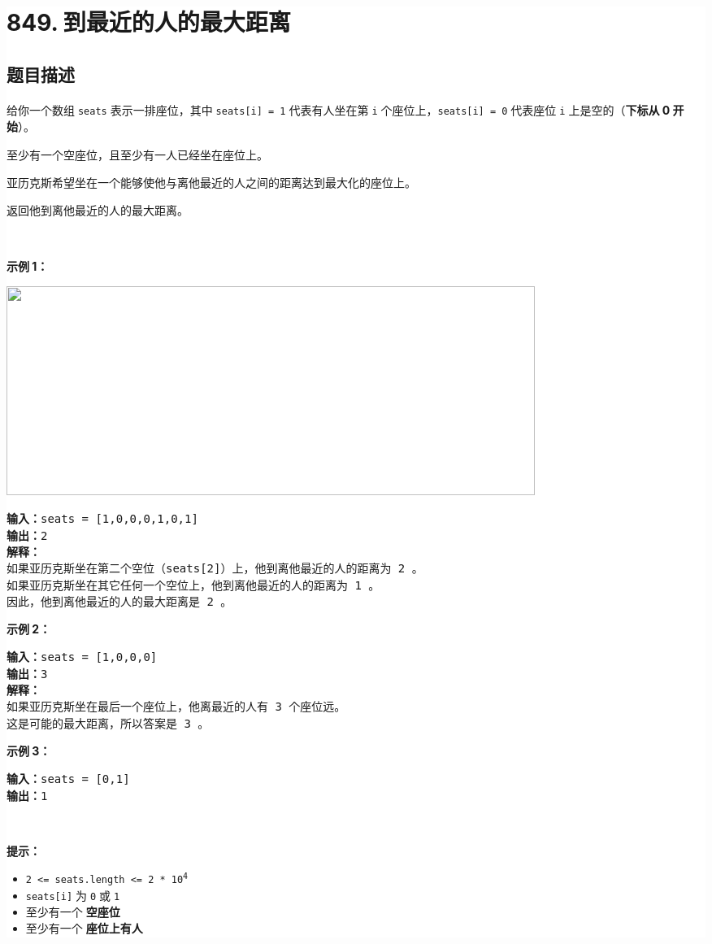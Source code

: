 # 849. 到最近的人的最大距离

## 题目描述

<p>给你一个数组 <code>seats</code> 表示一排座位，其中 <code>seats[i] = 1</code> 代表有人坐在第 <code>i</code> 个座位上，<code>seats[i] = 0</code> 代表座位 <code>i</code> 上是空的（<strong>下标从 0 开始</strong>）。</p>

<p>至少有一个空座位，且至少有一人已经坐在座位上。</p>

<p>亚历克斯希望坐在一个能够使他与离他最近的人之间的距离达到最大化的座位上。</p>

<p>返回他到离他最近的人的最大距离。</p>

<p> </p>

<p><strong>示例 1：</strong></p>
<img alt="" src="https://assets.leetcode.com/uploads/2020/09/10/distance.jpg" style="width: 650px; height: 257px;" />
<pre>
<strong>输入：</strong>seats = [1,0,0,0,1,0,1]
<strong>输出：</strong>2
<strong>解释：
</strong>如果亚历克斯坐在第二个空位（seats[2]）上，他到离他最近的人的距离为 2 。
如果亚历克斯坐在其它任何一个空位上，他到离他最近的人的距离为 1 。
因此，他到离他最近的人的最大距离是 2 。 
</pre>

<p><strong>示例 2：</strong></p>

<pre>
<strong>输入：</strong>seats = [1,0,0,0]
<strong>输出：</strong>3
<strong>解释：</strong>
如果亚历克斯坐在最后一个座位上，他离最近的人有 3 个座位远。
这是可能的最大距离，所以答案是 3 。
</pre>

<p><strong>示例 3：</strong></p>

<pre>
<strong>输入：</strong>seats = [0,1]
<strong>输出：</strong>1
</pre>

<p> </p>

<p><strong>提示：</strong></p>

<ul>
	<li><code>2 <= seats.length <= 2 * 10<sup>4</sup></code></li>
	<li><code>seats[i]</code> 为 <code>0</code> 或 <code>1</code></li>
	<li>至少有一个 <strong>空座位</strong></li>
	<li>至少有一个 <strong>座位上有人</strong></li>
</ul>


